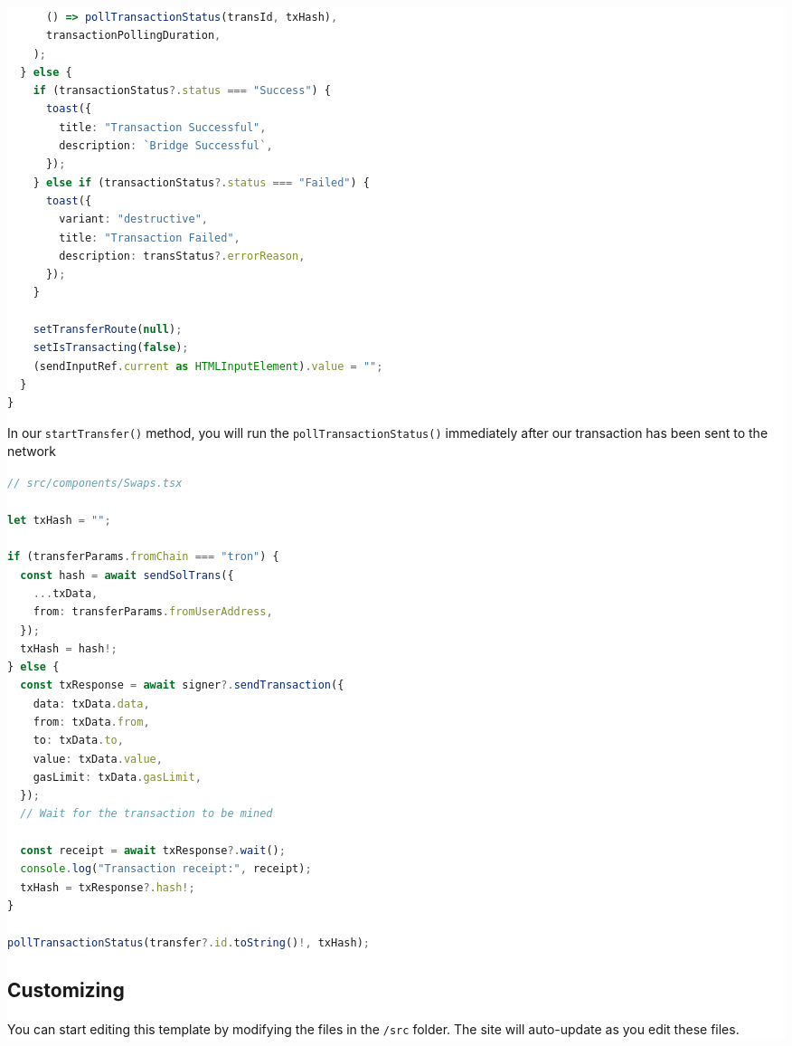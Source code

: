 ```typescript
      () => pollTransactionStatus(transId, txHash),
      transactionPollingDuration,
    );
  } else {
    if (transactionStatus?.status === "Success") {
      toast({
        title: "Transaction Successful",
        description: `Bridge Successful`,
      });
    } else if (transactionStatus?.status === "Failed") {
      toast({
        variant: "destructive",
        title: "Transaction Failed",
        description: transStatus?.errorReason,
      });
    }

    setTransferRoute(null);
    setIsTransacting(false);
    (sendInputRef.current as HTMLInputElement).value = "";
  }
}
```

In our `startTransfer()` method, you will run the `pollTransactionStatus()` immediately after our transaction has been sent to the network

```typescript
// src/components/Swaps.tsx

let txHash = "";

if (transferParams.fromChain === "tron") {
  const hash = await sendSolTrans({
    ...txData,
    from: transferParams.fromUserAddress,
  });
  txHash = hash!;
} else {
  const txResponse = await signer?.sendTransaction({
    data: txData.data,
    from: txData.from,
    to: txData.to,
    value: txData.value,
    gasLimit: txData.gasLimit,
  });
  // Wait for the transaction to be mined

  const receipt = await txResponse?.wait();
  console.log("Transaction receipt:", receipt);
  txHash = txResponse?.hash!;
}

pollTransactionStatus(transfer?.id.toString()!, txHash);
```

## Customizing

You can start editing this template by modifying the files in the `/src` folder. The site will auto-update as you edit these files.
